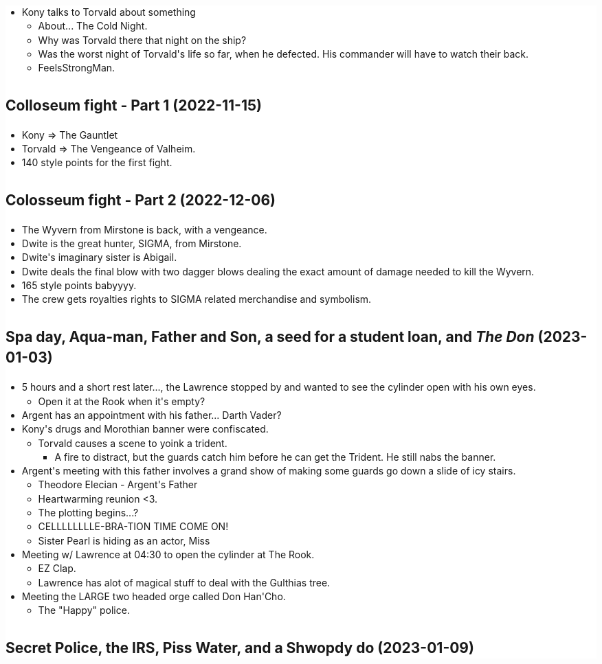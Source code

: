   - Kony talks to Torvald about something
    - About... The Cold Night.
    - Why was Torvald there that night on the ship?
    - Was the worst night of Torvald's life so far, when he defected. His
      commander will have to watch their back.
    - FeelsStrongMan.

## Colloseum fight - Part 1 (2022-11-15)

- Kony => The Gauntlet
- Torvald => The Vengeance of Valheim.
- 140 style points for the first fight.

## Colosseum fight - Part 2 (2022-12-06)

- The Wyvern from Mirstone is back, with a vengeance.
- Dwite is the great hunter, SIGMA, from Mirstone.
- Dwite's imaginary sister is Abigail.
- Dwite deals the final blow with two dagger blows dealing the exact amount of
  damage needed to kill the Wyvern.
- 165 style points babyyyy.
- The crew gets royalties rights to SIGMA related merchandise and symbolism.

## Spa day, Aqua-man, Father and Son, a seed for a student loan, and _The Don_ (2023-01-03)

- 5 hours and a short rest later..., the Lawrence stopped by and wanted to see
  the cylinder open with his own eyes.
  - Open it at the Rook when it's empty?
- Argent has an appointment with his father... Darth Vader?
- Kony's drugs and Morothian banner were confiscated.
  - Torvald causes a scene to yoink a trident.
    - A fire to distract, but the guards catch him before he can get the
      Trident. He still nabs the banner.
- Argent's meeting with this father involves a grand show of making some guards
  go down a slide of icy stairs.
  - Theodore Elecian - Argent's Father
  - Heartwarming reunion \<3.
  - The plotting begins...?
  - CELLLLLLLLE-BRA-TION TIME COME ON!
  - Sister Pearl is hiding as an actor, Miss
- Meeting w/ Lawrence at 04:30 to open the cylinder at The Rook.
  - EZ Clap.
  - Lawrence has alot of magical stuff to deal with the Gulthias tree.
- Meeting the LARGE two headed orge called Don Han'Cho.
  - The "Happy" police.

## Secret Police, the IRS, Piss Water, and a Shwopdy do (2023-01-09)
